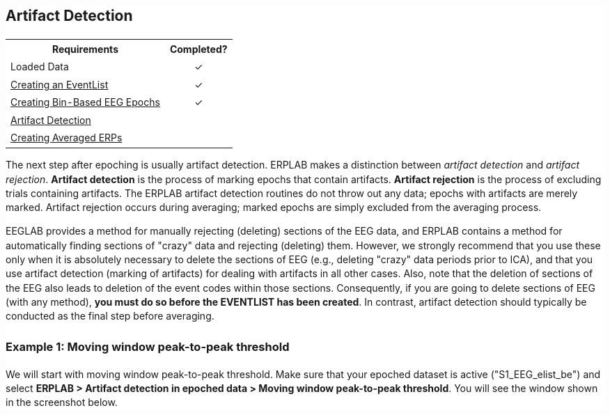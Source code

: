 ## Artifact Detection

<TABLE>
   <TR>
     <TH>Requirements</TH>
     <TH>Completed?</TH>
   </TR>
   <TR>
      <TD>Loaded Data</TD>
      <TD align="center"> &#10003 </TD>
   </TR>
   <TR>
      <TD> <a href="./Creating-an-EventList:-ERPLAB-Functions:-Tutorial"> Creating an EventList </a> </TD>
      <TD align="center"> &#10003 </TD>
   </TR>
   <TR>
      <TD><a href="./Creating-Bin--Based-EEG-Epochs:-Tutorial">  Creating Bin-Based EEG Epochs </a></TD>
      <TD align="center"> &#10003 </TD>
   </TR>
<TR>
      <TD><a href="./Artifact-Detection:-Tutorial"> Artifact Detection </a></TD>
      <TD align="center"> </TD>
   </TR>
<TR>
      <TD><a href="./Creating-Averaged-ERPs:-Tutorial"> Creating Averaged ERPs </a></TD>
      <TD align="center"> </TD>
   </TR>
</TABLE>


The next step after epoching is usually artifact detection. ERPLAB makes a distinction between _artifact detection_ and _artifact rejection_. **Artifact detection** is the process of marking epochs that contain artifacts. **Artifact rejection** is the process of excluding trials containing artifacts. The ERPLAB artifact detection routines do not throw out any data; epochs with artifacts are merely marked. Artifact rejection occurs during averaging; marked epochs are simply excluded from the averaging process.

EEGLAB provides a method for manually rejecting (deleting) sections of the EEG data, and ERPLAB contains a method for automatically finding sections of "crazy" data and rejecting (deleting) them.  However, we strongly recommend that you use these only when it is absolutely necessary to delete the sections of EEG (e.g., deleting "crazy" data periods prior to ICA), and that you use artifact detection (marking of artifacts) for dealing with artifacts in all other cases.  Also, note that the deletion of sections of the EEG also leads to deletion of the event codes within those sections.  Consequently, if you are going to delete sections of EEG (with any method), **you must do so before the EVENTLIST has been created**.  In contrast, artifact detection should typically be conducted as the final step before averaging.

### Example 1: Moving window peak-to-peak threshold
We will start with moving window peak-to-peak threshold. Make sure that your epoched dataset is active ("S1_EEG_elist_be") and select **ERPLAB > Artifact detection in epoched data > Moving window peak-to-peak threshold**. You will see the window shown in the screenshot below.
